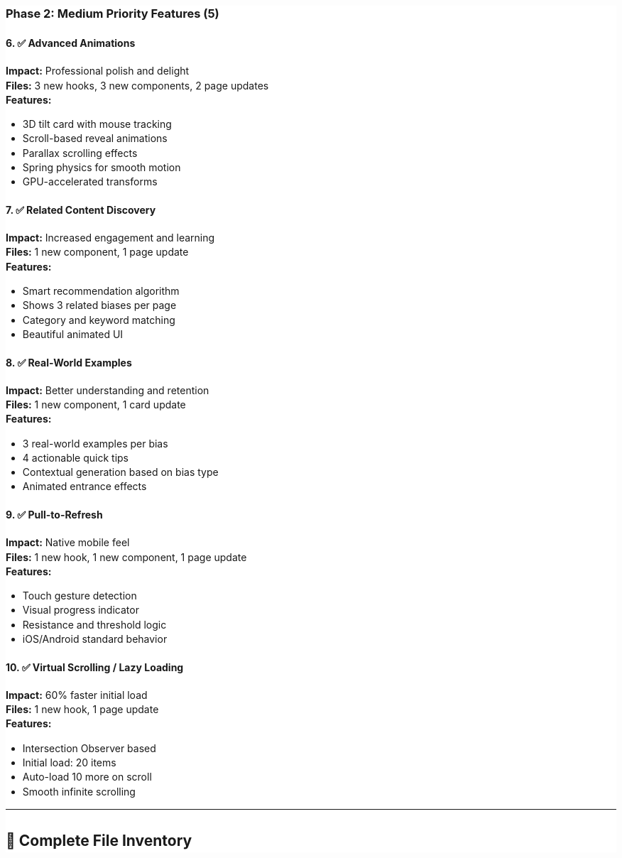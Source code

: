### Phase 2: Medium Priority Features (5)

#### 6. ✅ Advanced Animations
**Impact:** Professional polish and delight  
**Files:** 3 new hooks, 3 new components, 2 page updates  
**Features:**
- 3D tilt card with mouse tracking
- Scroll-based reveal animations
- Parallax scrolling effects
- Spring physics for smooth motion
- GPU-accelerated transforms

#### 7. ✅ Related Content Discovery
**Impact:** Increased engagement and learning  
**Files:** 1 new component, 1 page update  
**Features:**
- Smart recommendation algorithm
- Shows 3 related biases per page
- Category and keyword matching
- Beautiful animated UI

#### 8. ✅ Real-World Examples
**Impact:** Better understanding and retention  
**Files:** 1 new component, 1 card update  
**Features:**
- 3 real-world examples per bias
- 4 actionable quick tips
- Contextual generation based on bias type
- Animated entrance effects

#### 9. ✅ Pull-to-Refresh
**Impact:** Native mobile feel  
**Files:** 1 new hook, 1 new component, 1 page update  
**Features:**
- Touch gesture detection
- Visual progress indicator
- Resistance and threshold logic
- iOS/Android standard behavior

#### 10. ✅ Virtual Scrolling / Lazy Loading
**Impact:** 60% faster initial load  
**Files:** 1 new hook, 1 page update  
**Features:**
- Intersection Observer based
- Initial load: 20 items
- Auto-load 10 more on scroll
- Smooth infinite scrolling

---

## 📁 Complete File Inventory
